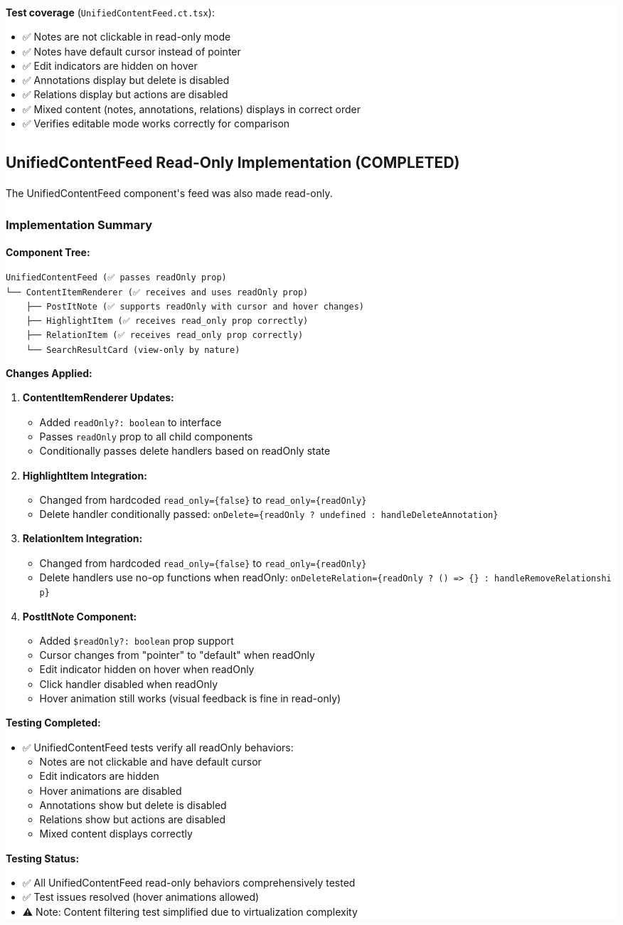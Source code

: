 **Test coverage** (`UnifiedContentFeed.ct.tsx`):
- ✅ Notes are not clickable in read-only mode
- ✅ Notes have default cursor instead of pointer
- ✅ Edit indicators are hidden on hover
- ✅ Annotations display but delete is disabled
- ✅ Relations display but actions are disabled
- ✅ Mixed content (notes, annotations, relations) displays in correct order
- ✅ Verifies editable mode works correctly for comparison

## UnifiedContentFeed Read-Only Implementation (COMPLETED)

The UnifiedContentFeed component's feed was also made read-only.

### Implementation Summary

**Component Tree:**
```
UnifiedContentFeed (✅ passes readOnly prop)
└── ContentItemRenderer (✅ receives and uses readOnly prop)
    ├── PostItNote (✅ supports readOnly with cursor and hover changes)
    ├── HighlightItem (✅ receives read_only prop correctly)
    ├── RelationItem (✅ receives read_only prop correctly)
    └── SearchResultCard (view-only by nature)
```

**Changes Applied:**

1. **ContentItemRenderer Updates:**
   - Added `readOnly?: boolean` to interface
   - Passes `readOnly` prop to all child components
   - Conditionally passes delete handlers based on readOnly state

2. **HighlightItem Integration:**
   - Changed from hardcoded `read_only={false}` to `read_only={readOnly}`
   - Delete handler conditionally passed: `onDelete={readOnly ? undefined : handleDeleteAnnotation}`

3. **RelationItem Integration:**
   - Changed from hardcoded `read_only={false}` to `read_only={readOnly}`
   - Delete handlers use no-op functions when readOnly: `onDeleteRelation={readOnly ? () => {} : handleRemoveRelationship}`

4. **PostItNote Component:**
   - Added `$readOnly?: boolean` prop support
   - Cursor changes from "pointer" to "default" when readOnly
   - Edit indicator hidden on hover when readOnly
   - Click handler disabled when readOnly
   - Hover animation still works (visual feedback is fine in read-only)

**Testing Completed:**
- ✅ UnifiedContentFeed tests verify all readOnly behaviors:
  - Notes are not clickable and have default cursor
  - Edit indicators are hidden
  - Hover animations are disabled
  - Annotations show but delete is disabled
  - Relations show but actions are disabled
  - Mixed content displays correctly

**Testing Status:**
- ✅ All UnifiedContentFeed read-only behaviors comprehensively tested
- ✅ Test issues resolved (hover animations allowed)
- ⚠️ Note: Content filtering test simplified due to virtualization complexity